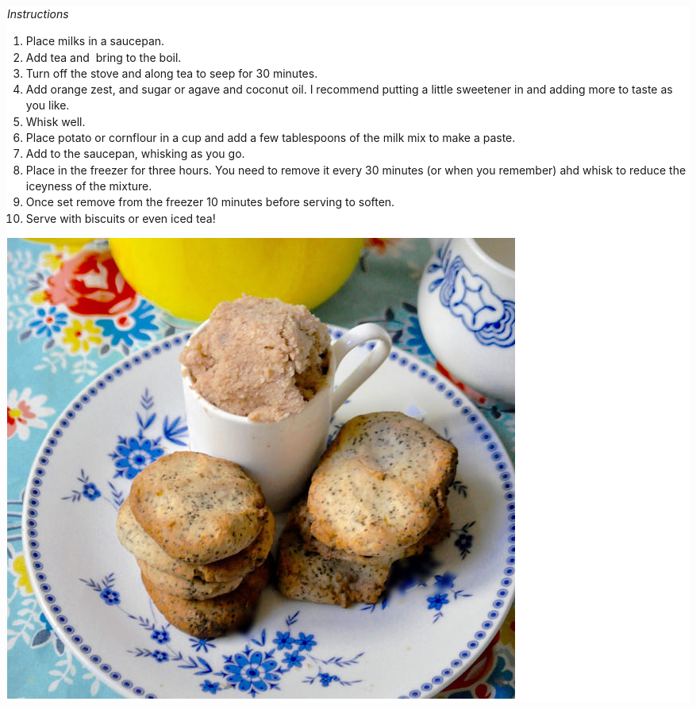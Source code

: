 _Instructions_

  1. Place milks in a saucepan.
  2. Add tea and  bring to the boil.
  3. Turn off the stove and along tea to seep for 30 minutes.
  4. Add orange zest, and sugar or agave and coconut oil. I recommend putting a little sweetener in and adding more to taste as you like.
  5. Whisk well.
  6. Place potato or cornflour in a cup and add a few tablespoons of the milk mix to make a paste.
  7. Add to the saucepan, whisking as you go.
  8. Place in the freezer for three hours. You need to remove it every 30 minutes (or when you remember) ahd whisk to reduce the iceyness of the mixture.
  9. Once set remove from the freezer 10 minutes before serving to soften.
 10. Serve with biscuits or even iced tea!

[<img class="alignnone size-full wp-image-795" src="/images/atc-migrate/2015/04/16625313213_cab2f394d0_z.jpg" alt="16625313213_cab2f394d0_z" width="640" height="581" />](/images/atc-migrate/2015/04/16625313213_cab2f394d0_z.jpg)